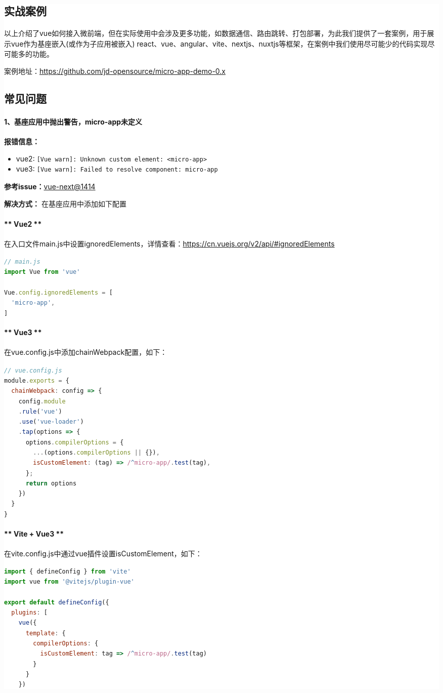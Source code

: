 

## 实战案例
以上介绍了vue如何接入微前端，但在实际使用中会涉及更多功能，如数据通信、路由跳转、打包部署，为此我们提供了一套案例，用于展示vue作为基座嵌入(或作为子应用被嵌入) react、vue、angular、vite、nextjs、nuxtjs等框架，在案例中我们使用尽可能少的代码实现尽可能多的功能。

案例地址：https://github.com/jd-opensource/micro-app-demo-0.x

## 常见问题
#### 1、基座应用中抛出警告，micro-app未定义

**报错信息：**
  - vue2: `[Vue warn]: Unknown custom element: <micro-app>`
  - vue3: `[Vue warn]: Failed to resolve component: micro-app`

**参考issue：**[vue-next@1414](https://github.com/vuejs/vue-next/issues/1414)

**解决方式：** 在基座应用中添加如下配置


#### ** Vue2 **
在入口文件main.js中设置ignoredElements，详情查看：https://cn.vuejs.org/v2/api/#ignoredElements
```js
// main.js
import Vue from 'vue'

Vue.config.ignoredElements = [
  'micro-app',
]
```

#### ** Vue3 **
在vue.config.js中添加chainWebpack配置，如下：
```js
// vue.config.js
module.exports = {
  chainWebpack: config => {
    config.module
    .rule('vue')
    .use('vue-loader')
    .tap(options => {
      options.compilerOptions = {
        ...(options.compilerOptions || {}),
        isCustomElement: (tag) => /^micro-app/.test(tag),
      };
      return options
    })
  }
}
```

#### ** Vite + Vue3 **
在vite.config.js中通过vue插件设置isCustomElement，如下：
```js
import { defineConfig } from 'vite'
import vue from '@vitejs/plugin-vue'

export default defineConfig({
  plugins: [
    vue({
      template: {
        compilerOptions: {
          isCustomElement: tag => /^micro-app/.test(tag)
        }
      }
    })
```